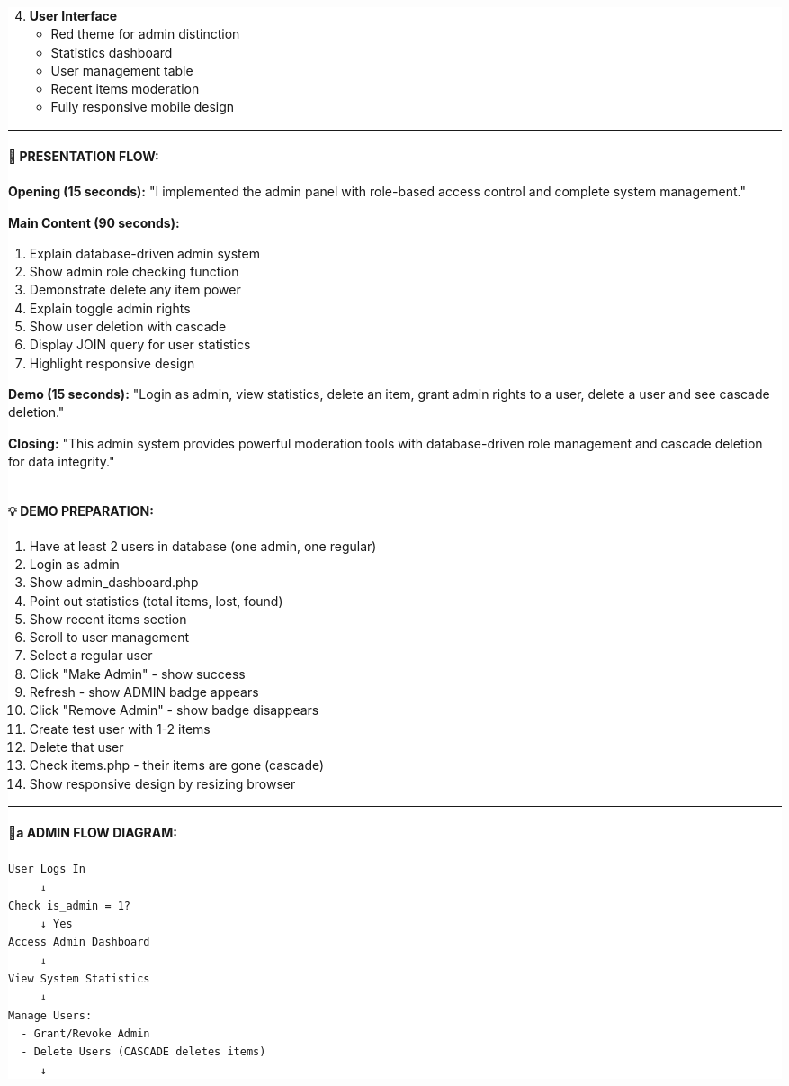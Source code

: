 4. **User Interface**
   - Red theme for admin distinction
   - Statistics dashboard
   - User management table
   - Recent items moderation
   - Fully responsive mobile design

---

#### 🎤 **PRESENTATION FLOW:**

**Opening (15 seconds):**
"I implemented the admin panel with role-based access control and complete system management."

**Main Content (90 seconds):**
1. Explain database-driven admin system
2. Show admin role checking function
3. Demonstrate delete any item power
4. Explain toggle admin rights
5. Show user deletion with cascade
6. Display JOIN query for user statistics
7. Highlight responsive design

**Demo (15 seconds):**
"Login as admin, view statistics, delete an item, grant admin rights to a user, delete a user and see cascade deletion."

**Closing:**
"This admin system provides powerful moderation tools with database-driven role management and cascade deletion for data integrity."

---

#### 💡 **DEMO PREPARATION:**

1. Have at least 2 users in database (one admin, one regular)
2. Login as admin
3. Show admin_dashboard.php
4. Point out statistics (total items, lost, found)
5. Show recent items section
6. Scroll to user management
7. Select a regular user
8. Click "Make Admin" - show success
9. Refresh - show ADMIN badge appears
10. Click "Remove Admin" - show badge disappears
11. Create test user with 1-2 items
12. Delete that user
13. Check items.php - their items are gone (cascade)
14. Show responsive design by resizing browser

---

#### 📌a **ADMIN FLOW DIAGRAM:**

```
User Logs In
     ↓
Check is_admin = 1?
     ↓ Yes
Access Admin Dashboard
     ↓
View System Statistics
     ↓
Manage Users:
  - Grant/Revoke Admin
  - Delete Users (CASCADE deletes items)
     ↓
```